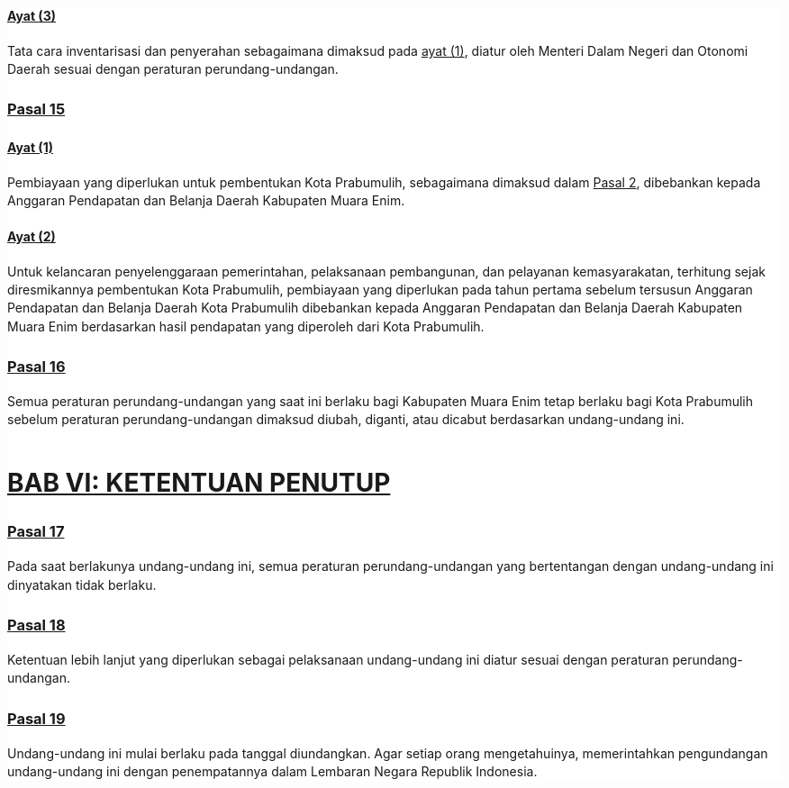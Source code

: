 #### [Ayat (3)](http://example.org/legal/peraturan/uu/2001/6/pasal/0014/versi/20010621/ayat/0003)
Tata cara inventarisasi dan penyerahan sebagaimana dimaksud pada [ayat (1)](http://example.org/legal/peraturan/uu/2001/6/pasal/0014/versi/20010621/ayat/0001), diatur oleh Menteri Dalam Negeri dan Otonomi Daerah sesuai dengan peraturan perundang-undangan.


### [Pasal 15](http://example.org/legal/peraturan/uu/2001/6/pasal/0015)

#### [Ayat (1)](http://example.org/legal/peraturan/uu/2001/6/pasal/0015/versi/20010621/ayat/0001)
Pembiayaan yang diperlukan untuk pembentukan Kota Prabumulih, sebagaimana dimaksud dalam [Pasal 2](http://example.org/legal/peraturan/uu/2001/6/pasal/0002), dibebankan kepada Anggaran Pendapatan dan Belanja Daerah Kabupaten Muara Enim.

#### [Ayat (2)](http://example.org/legal/peraturan/uu/2001/6/pasal/0015/versi/20010621/ayat/0002)
Untuk kelancaran penyelenggaraan pemerintahan, pelaksanaan pembangunan, dan pelayanan kemasyarakatan, terhitung sejak diresmikannya pembentukan Kota Prabumulih, pembiayaan yang diperlukan pada tahun pertama sebelum tersusun Anggaran Pendapatan dan Belanja Daerah Kota Prabumulih dibebankan kepada Anggaran Pendapatan dan Belanja Daerah Kabupaten Muara Enim berdasarkan hasil pendapatan yang diperoleh dari Kota Prabumulih.


### [Pasal 16](http://example.org/legal/peraturan/uu/2001/6/pasal/0016)
Semua peraturan perundang-undangan yang saat ini berlaku bagi Kabupaten Muara Enim tetap berlaku bagi Kota Prabumulih sebelum peraturan perundang-undangan dimaksud diubah, diganti, atau dicabut berdasarkan undang-undang ini.
 


# [BAB VI: KETENTUAN PENUTUP](http://example.org/legal/peraturan/uu/2001/6/bab/0006)

### [Pasal 17](http://example.org/legal/peraturan/uu/2001/6/pasal/0017)
Pada saat berlakunya undang-undang ini, semua peraturan perundang-undangan yang bertentangan dengan undang-undang ini dinyatakan tidak berlaku.


### [Pasal 18](http://example.org/legal/peraturan/uu/2001/6/pasal/0018)
Ketentuan lebih lanjut yang diperlukan sebagai pelaksanaan undang-undang ini diatur sesuai dengan peraturan perundang-undangan.


### [Pasal 19](http://example.org/legal/peraturan/uu/2001/6/pasal/0019)
Undang-undang ini mulai berlaku pada tanggal diundangkan. Agar setiap orang mengetahuinya, memerintahkan pengundangan undang-undang ini dengan penempatannya dalam Lembaran Negara Republik Indonesia.
 
